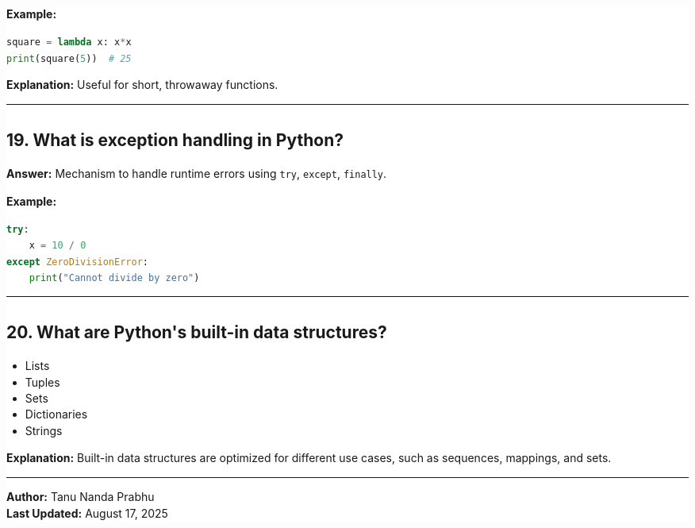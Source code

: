 **Example:**
```python
square = lambda x: x*x
print(square(5))  # 25
```

**Explanation:** Useful for short, throwaway functions.

---

## 19. What is exception handling in Python?

**Answer:** Mechanism to handle runtime errors using `try`, `except`, `finally`.

**Example:**
```python
try:
    x = 10 / 0
except ZeroDivisionError:
    print("Cannot divide by zero")
```

---

## 20. What are Python's built-in data structures?

- Lists
- Tuples
- Sets
- Dictionaries
- Strings

**Explanation:** Built-in data structures are optimized for different use cases, such as sequences, mappings, and sets.

---

**Author:** Tanu Nanda Prabhu  
**Last Updated:** August 17, 2025

